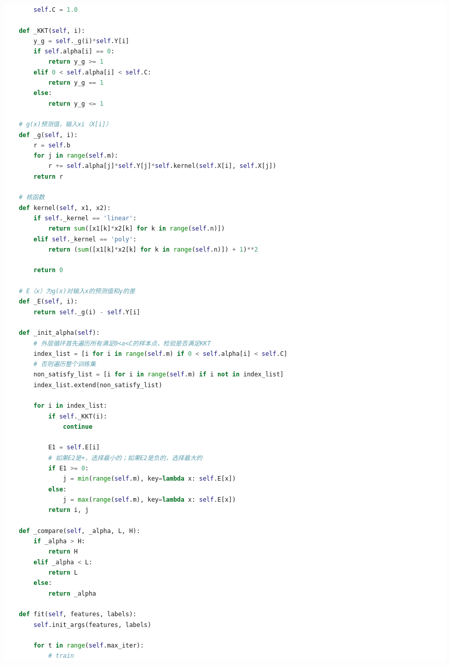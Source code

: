 ```python
        self.C = 1.0
        
    def _KKT(self, i):
        y_g = self._g(i)*self.Y[i]
        if self.alpha[i] == 0:
            return y_g >= 1
        elif 0 < self.alpha[i] < self.C:
            return y_g == 1
        else:
            return y_g <= 1
    
    # g(x)预测值，输入xi（X[i]）
    def _g(self, i):
        r = self.b
        for j in range(self.m):
            r += self.alpha[j]*self.Y[j]*self.kernel(self.X[i], self.X[j])
        return r
    
    # 核函数
    def kernel(self, x1, x2):
        if self._kernel == 'linear':
            return sum([x1[k]*x2[k] for k in range(self.n)])
        elif self._kernel == 'poly':
            return (sum([x1[k]*x2[k] for k in range(self.n)]) + 1)**2
    
        return 0
    
    # E（x）为g(x)对输入x的预测值和y的差
    def _E(self, i):
        return self._g(i) - self.Y[i]
    
    def _init_alpha(self):
        # 外层循环首先遍历所有满足0<a<C的样本点，检验是否满足KKT
        index_list = [i for i in range(self.m) if 0 < self.alpha[i] < self.C]
        # 否则遍历整个训练集
        non_satisfy_list = [i for i in range(self.m) if i not in index_list]
        index_list.extend(non_satisfy_list)
        
        for i in index_list:
            if self._KKT(i):
                continue
            
            E1 = self.E[i]
            # 如果E2是+，选择最小的；如果E2是负的，选择最大的
            if E1 >= 0:
                j = min(range(self.m), key=lambda x: self.E[x])
            else:
                j = max(range(self.m), key=lambda x: self.E[x])
            return i, j
        
    def _compare(self, _alpha, L, H):
        if _alpha > H:
            return H
        elif _alpha < L:
            return L
        else:
            return _alpha      
    
    def fit(self, features, labels):
        self.init_args(features, labels)
        
        for t in range(self.max_iter):
            # train
```